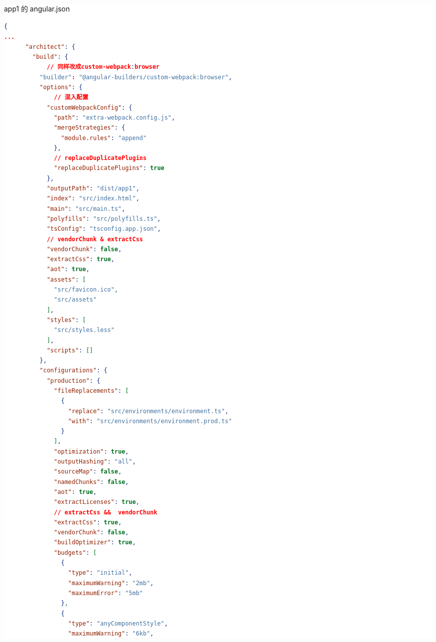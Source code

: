 
app1 的 angular.json

```json
{
...
      "architect": {
        "build": {
            // 同样改成custom-webpack:browser
          "builder": "@angular-builders/custom-webpack:browser",
          "options": {
              // 混入配置
            "customWebpackConfig": {
              "path": "extra-webpack.config.js",
              "mergeStrategies": {
                "module.rules": "append"
              },
              // replaceDuplicatePlugins
              "replaceDuplicatePlugins": true
            },
            "outputPath": "dist/app1",
            "index": "src/index.html",
            "main": "src/main.ts",
            "polyfills": "src/polyfills.ts",
            "tsConfig": "tsconfig.app.json",
            // vendorChunk & extractCss
            "vendorChunk": false,
            "extractCss": true,
            "aot": true,
            "assets": [
              "src/favicon.ico",
              "src/assets"
            ],
            "styles": [
              "src/styles.less"
            ],
            "scripts": []
          },
          "configurations": {
            "production": {
              "fileReplacements": [
                {
                  "replace": "src/environments/environment.ts",
                  "with": "src/environments/environment.prod.ts"
                }
              ],
              "optimization": true,
              "outputHashing": "all",
              "sourceMap": false,
              "namedChunks": false,
              "aot": true,
              "extractLicenses": true,
              // extractCss &&  vendorChunk
              "extractCss": true,
              "vendorChunk": false,
              "buildOptimizer": true,
              "budgets": [
                {
                  "type": "initial",
                  "maximumWarning": "2mb",
                  "maximumError": "5mb"
                },
                {
                  "type": "anyComponentStyle",
                  "maximumWarning": "6kb",
```